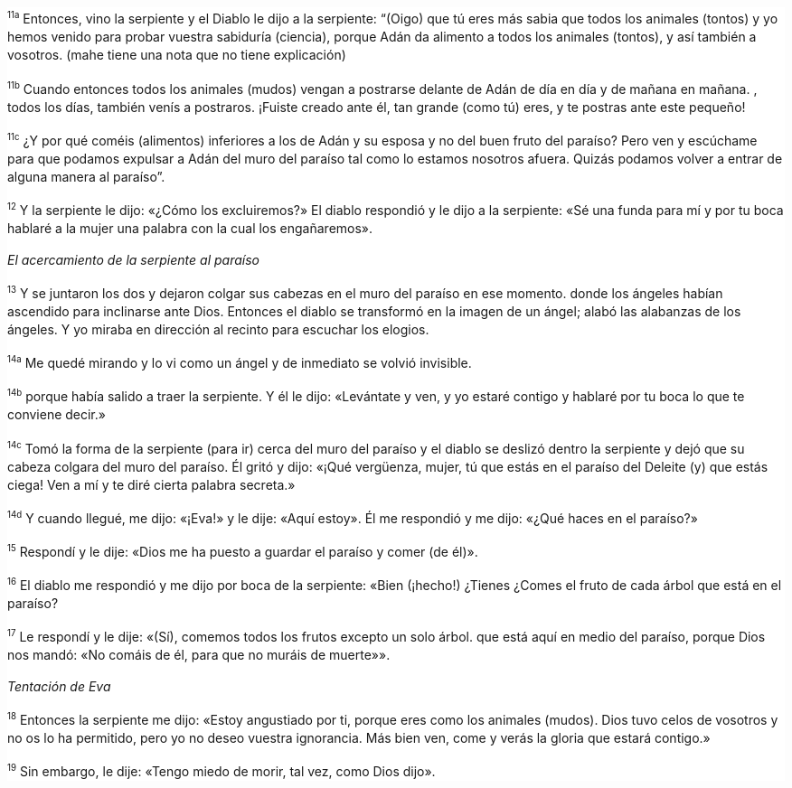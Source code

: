 <span id="v44_11a"><sup><small>11a</small></sup></span> Entonces, vino la serpiente y el Diablo le dijo a la serpiente: “(Oigo) que tú eres más sabia que todos los animales (tontos) y yo hemos venido para probar vuestra sabiduría (ciencia), porque Adán da alimento a todos los animales (tontos), y así también a vosotros. (mahe tiene una nota que no tiene explicación)

<span id="v44_11b"><sup><small>11b</small></sup></span> Cuando entonces todos los animales (mudos) vengan a postrarse delante de Adán de día en día y de mañana en mañana. , todos los días, también venís a postraros. ¡Fuiste creado ante él, tan grande (como tú) eres, y te postras ante este pequeño!

<span id="v44_11c"><sup><small>11c</small></sup></span> ¿Y por qué coméis (alimentos) inferiores a los de Adán y su esposa y no del buen fruto del paraíso? Pero ven y escúchame para que podamos expulsar a Adán del muro del paraíso tal como lo estamos nosotros afuera. Quizás podamos volver a entrar de alguna manera al paraíso”.

<span id="v44_12"><sup><small>12</small></sup></span> Y la serpiente le dijo: «¿Cómo los excluiremos?» El diablo respondió y le dijo a la serpiente: «Sé una funda para mí y por tu boca hablaré a la mujer una palabra con la cual los engañaremos».

_El acercamiento de la serpiente al paraíso_


<span id="v44_13"><sup><small>13</small></sup></span> Y se juntaron los dos y dejaron colgar sus cabezas en el muro del paraíso en ese momento. donde los ángeles habían ascendido para inclinarse ante Dios. Entonces el diablo se transformó en la imagen de un ángel; alabó las alabanzas de los ángeles. Y yo miraba en dirección al recinto para escuchar los elogios.

<span id="v44_14a"><sup><small>14a</small></sup></span> Me quedé mirando y lo vi como un ángel y de inmediato se volvió invisible.

<span id="v44_14b"><sup><small>14b</small></sup></span> porque había salido a traer la serpiente. Y él le dijo: «Levántate y ven, y yo estaré contigo y hablaré por tu boca lo que te conviene decir.»

<span id="v44_14c"><sup><small>14c</small></sup></span> Tomó la forma de la serpiente (para ir) cerca del muro del paraíso y el diablo se deslizó dentro la serpiente y dejó que su cabeza colgara del muro del paraíso. Él gritó y dijo: «¡Qué vergüenza, mujer, tú que estás en el paraíso del Deleite (y) que estás ciega! Ven a mí y te diré cierta palabra secreta.»

<span id="v44_14d"><sup><small>14d</small></sup></span> Y cuando llegué, me dijo: «¡Eva!» y le dije: «Aquí estoy». Él me respondió y me dijo: «¿Qué haces en el paraíso?»

<span id="v44_15"><sup><small>15</small></sup></span> Respondí y le dije: «Dios me ha puesto a guardar el paraíso y comer (de él)».

<span id="v44_16"><sup><small>16</small></sup></span> El diablo me respondió y me dijo por boca de la serpiente: «Bien (¡hecho!) ¿Tienes ¿Comes el fruto de cada árbol que está en el paraíso?

<span id="v44_17"><sup><small>17</small></sup></span> Le respondí y le dije: «(Sí), comemos todos los frutos excepto un solo árbol. que está aquí en medio del paraíso, porque Dios nos mandó: «No comáis de él, para que no muráis de muerte»».

_Tentación de Eva_


<span id="v44_18"><sup><small>18</small></sup></span> Entonces la serpiente me dijo: «Estoy angustiado por ti, porque eres como los animales (mudos). Dios tuvo celos de vosotros y no os lo ha permitido, pero yo no deseo vuestra ignorancia. Más bien ven, come y verás la gloria que estará contigo.»

<span id="v44_19"><sup><small>19</small></sup></span> Sin embargo, le dije: «Tengo miedo de morir, tal vez, como Dios dijo».
